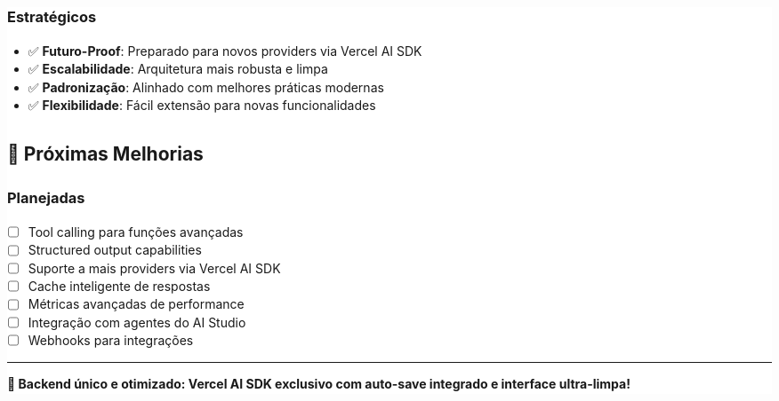 ### Estratégicos

- ✅ **Futuro-Proof**: Preparado para novos providers via Vercel AI SDK
- ✅ **Escalabilidade**: Arquitetura mais robusta e limpa
- ✅ **Padronização**: Alinhado com melhores práticas modernas
- ✅ **Flexibilidade**: Fácil extensão para novas funcionalidades

## 🎯 Próximas Melhorias

### Planejadas

- [ ] Tool calling para funções avançadas
- [ ] Structured output capabilities
- [ ] Suporte a mais providers via Vercel AI SDK
- [ ] Cache inteligente de respostas
- [ ] Métricas avançadas de performance
- [ ] Integração com agentes do AI Studio
- [ ] Webhooks para integrações

---

**🎉 Backend único e otimizado: Vercel AI SDK exclusivo com auto-save integrado e interface ultra-limpa!**
